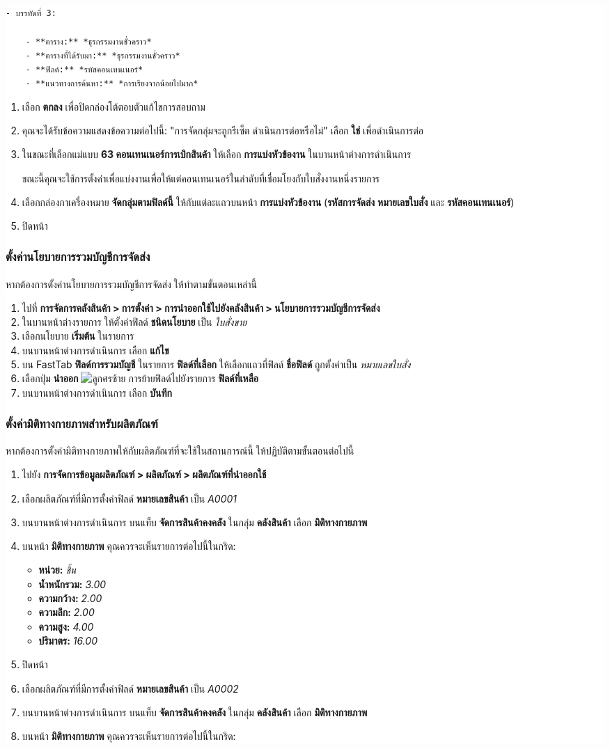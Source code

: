     - บรรทัดที่ 3:

        - **ตาราง:** *ธุรกรรมงานชั่วคราว*
        - **ตารางที่ได้รับมา:** *ธุรกรรมงานชั่วคราว*
        - **ฟิลด์:** *รหัสคอนเทนเนอร์*
        - **แนวทางการค้นหา:** *การเรียงจากน้อยไปมาก*

1. เลือก **ตกลง** เพื่อปิดกล่องโต้ตอบตัวแก้ไขการสอบถาม
1. คุณจะได้รับข้อความแสดงข้อความต่อไปนี้: "การจัดกลุ่มจะถูกรีเซ็ต ดำเนินการต่อหรือไม่" เลือก **ใช่** เพื่อดำเนินการต่อ
1. ในขณะที่เลือกแม่แบบ **63 คอนเทนเนอร์การเบิกสินค้า** ให้เลือก **การแบ่งหัวข้องาน** ในบานหน้าต่างการดำเนินการ

    ขณะนี้คุณจะใช้การตั้งค่าเพื่อแบ่งงานเพื่อให้แต่คอนเทนเนอร์ในลำดับที่เชื่อมโยงกับใบสั่งงานหนึ่งรายการ

1. เลือกกล่องกาเครื่องหมาย **จัดกลุ่มตามฟิลด์นี้** ให้กับแต่ละแถวบนหน้า **การแบ่งหัวข้องาน** (**รหัสการจัดส่ง** **หมายเลขใบสั่ง** และ **รหัสคอนเทนเนอร์**)
1. ปิดหน้า

### <a name="set-up-shipment-consolidation-policies"></a>ตั้งค่านโยบายการรวมบัญชีการจัดส่ง

หากต้องการตั้งค่านโยบายการรวมบัญชีการจัดส่ง ให้ทำตามขั้นตอนเหล่านี้

1. ไปที่ **การจัดการคลังสินค้า \> การตั้งค่า \> การนำออกใช้ไปยังคลังสินค้า \> นโยบายการรวมบัญชีการจัดส่ง**
1. ในบานหน้าต่างรายการ ให้ตั้งค่าฟิลด์ **ชนิดนโยบาย** เป็น *ใบสั่งขาย*
1. เลือกนโยบาย **เริ่มต้น** ในรายการ
1. บนบานหน้าต่างการดำเนินการ เลือก **แก้ไข**
1. บน FastTab **ฟิลด์การรวมบัญชี** ในรายการ **ฟิลด์ที่เลือก** ให้เลือกแถวที่ฟิลด์ **ชื่อฟิลด์** ถูกตั้งค่าเป็น *หมายเลขใบสั่ง*
1. เลือกปุ่ม **นำออก** ![ลูกศรซ้าย](media/backward-button.png) การย้ายฟิลด์ไปยังรายการ **ฟิลด์ที่เหลือ**
1. บนบานหน้าต่างการดำเนินการ เลือก **บันทึก**

### <a name="set-up-physical-dimensions-for-the-product"></a>ตั้งค่ามิติทางกายภาพสำหรับผลิตภัณฑ์

หากต้องการตั้งค่ามิติทางกายภาพให้กับผลิตภัณฑ์ที่จะใช้ในสถานการณ์นี้ ให้ปฏิบัติตามขั้นตอนต่อไปนี้

1. ไปยัง **การจัดการข้อมูลผลิตภัณฑ์ \> ผลิตภัณฑ์ \> ผลิตภัณฑ์ที่นำออกใช้**
1. เลือกผลิตภัณฑ์ที่มีการตั้งค่าฟิลด์ **หมายเลขสินค้า** เป็น *A0001*
1. บนบานหน้าต่างการดำเนินการ บนแท็บ **จัดการสินค้าคงคลัง** ในกลุ่ม **คลังสินค้า** เลือก **มิติทางกายภาพ**
1. บนหน้า **มิติทางกายภาพ** คุณควรจะเห็นรายการต่อไปนี้ในกริด:

    - **หน่วย:** *ชิ้น*
    - **น้ำหนักรวม:** *3.00*
    - **ความกว้าง:** *2.00*
    - **ความลึก:** *2.00*
    - **ความสูง:** *4.00*
    - **ปริมาตร:** *16.00*

1. ปิดหน้า
1. เลือกผลิตภัณฑ์ที่มีการตั้งค่าฟิลด์ **หมายเลขสินค้า** เป็น *A0002*
1. บนบานหน้าต่างการดำเนินการ บนแท็บ **จัดการสินค้าคงคลัง** ในกลุ่ม **คลังสินค้า** เลือก **มิติทางกายภาพ**
1. บนหน้า **มิติทางกายภาพ** คุณควรจะเห็นรายการต่อไปนี้ในกริด:
